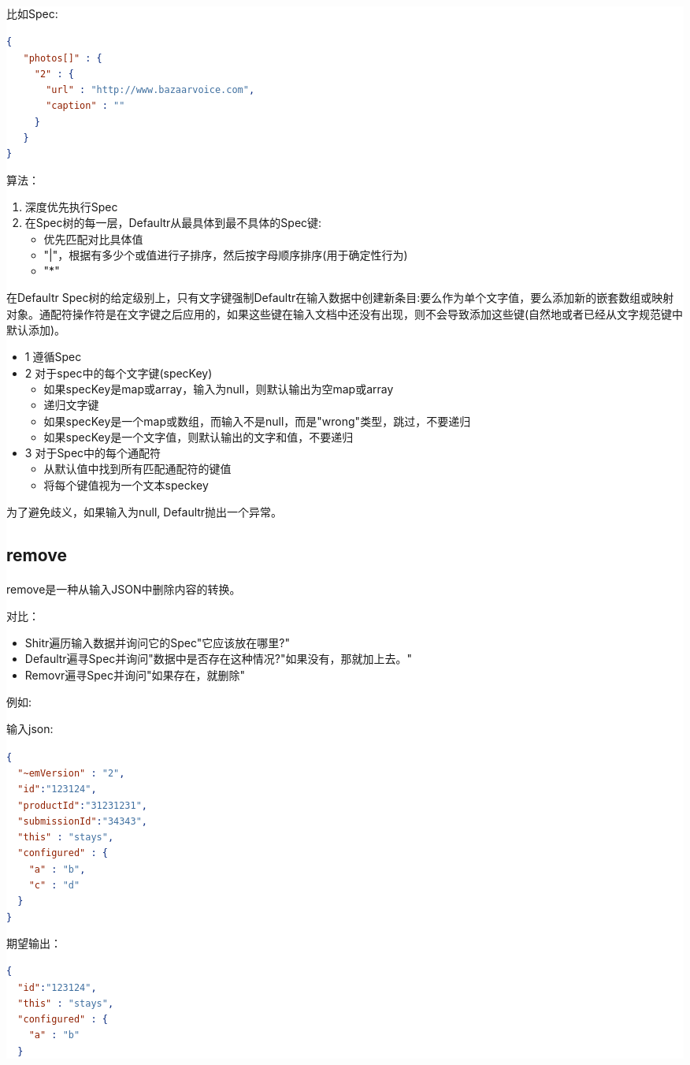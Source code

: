 比如Spec:
```json
{
   "photos[]" : {
     "2" : {
       "url" : "http://www.bazaarvoice.com",
       "caption" : ""
     }
   }
}
```
算法：

1. 深度优先执行Spec
2. 在Spec树的每一层，Defaultr从最具体到最不具体的Spec键:
   - 优先匹配对比具体值
   - "|"，根据有多少个或值进行子排序，然后按字母顺序排序(用于确定性行为)
   - "*"

在Defaultr Spec树的给定级别上，只有文字键强制Defaultr在输入数据中创建新条目:要么作为单个文字值，要么添加新的嵌套数组或映射对象。通配符操作符是在文字键之后应用的，如果这些键在输入文档中还没有出现，则不会导致添加这些键(自然地或者已经从文字规范键中默认添加)。

- 1 遵循Spec
- 2 对于spec中的每个文字键(specKey)
  -  如果specKey是map或array，输入为null，则默认输出为空map或array
  -  递归文字键
  -  如果specKey是一个map或数组，而输入不是null，而是"wrong"类型，跳过，不要递归
  - 如果specKey是一个文字值，则默认输出的文字和值，不要递归
- 3 对于Spec中的每个通配符
  -  从默认值中找到所有匹配通配符的键值
  - 将每个键值视为一个文本speckey

为了避免歧义，如果输入为null, Defaultr抛出一个异常。

## remove

remove是一种从输入JSON中删除内容的转换。

对比：

* Shitr遍历输入数据并询问它的Spec"它应该放在哪里?"
* Defaultr遍寻Spec并询问"数据中是否存在这种情况?"如果没有，那就加上去。"
* Removr遍寻Spec并询问"如果存在，就删除"

例如:

输入json:
```json
{
  "~emVersion" : "2",
  "id":"123124",
  "productId":"31231231",
  "submissionId":"34343",
  "this" : "stays",
  "configured" : {
    "a" : "b",
    "c" : "d"
  }
}
```
期望输出：
```json
{
  "id":"123124",
  "this" : "stays",
  "configured" : {
    "a" : "b"
  }
```